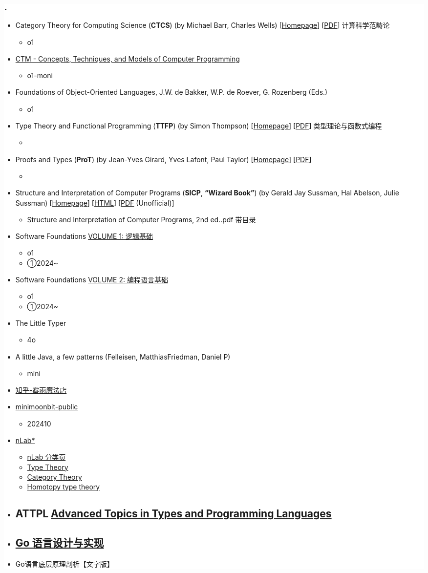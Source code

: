     - 

- Category Theory for Computing Science (**CTCS**) (by Michael Barr, Charles Wells) [[Homepage](http://www.tac.mta.ca/tac/reprints/articles/22/tr22abs.html)] [[PDF](http://www.tac.mta.ca/tac/reprints/articles/22/tr22.pdf)] 计算科学范畴论

  - o1

- [CTM - Concepts, Techniques, and Models of Computer Programming](https://webperso.info.ucl.ac.be/~pvr/book.html)
    - o1-moni

- Foundations of Object-Oriented Languages, J.W. de Bakker, W.P. de Roever, G. Rozenberg (Eds.)
    - o1
- Type Theory and Functional Programming (**TTFP**) (by Simon Thompson) [[Homepage](http://www.cs.kent.ac.uk/people/staff/sjt/TTFP/)] [[PDF](http://www.cs.kent.ac.uk/people/staff/sjt/TTFP/ttfp.pdf)] 类型理论与函数式编程

    - 

- Proofs and Types (**ProT**) (by Jean-Yves Girard, Yves Lafont, Paul Taylor) [[Homepage](http://www.paultaylor.eu/stable/Proofs+Types.html)] [[PDF](http://www.paultaylor.eu/stable/prot.pdf)]

    - 
- Structure and Interpretation of Computer Programs (**SICP**, **“Wizard Book”**) (by Gerald Jay Sussman, Hal Abelson, Julie Sussman) [[Homepage](http://mitpress.mit.edu/sicp/)] [[HTML](http://mitpress.mit.edu/sicp/full-text/book/book.html)] [[PDF](https://github.com/sarabander/sicp-pdf/blob/master/sicp.pdf?raw=true) (Unofficial)]

    - Structure and Interpretation of Computer Programs, 2nd ed..pdf 带目录


- Software Foundations [VOLUME 1: 逻辑基础](https://coq-zh.github.io/SF-zh/lf-current/index.html)

  - o1
  - ①2024~
- Software Foundations [VOLUME 2: 编程语言基础](https://coq-zh.github.io/SF-zh/plf-current/index.html)

  - o1
  - ①2024~
- The Little Typer

  - 4o
- A little Java, a few patterns (Felleisen, MatthiasFriedman, Daniel P)

  - mini
- [知乎-雾雨魔法店](https://www.zhihu.com/column/marisa)
- [minimoonbit-public](https://github.com/moonbitlang/minimoonbit-public)
  - 202410
- [nLab*](https://ncatlab.org/nlab/all_pages)

  - [nLab 分类页](https://ncatlab.org/nlab/page_categories)
  - [Type Theory](https://ncatlab.org/nlab/show/type+theory)
  - [Category Theory](https://ncatlab.org/nlab/show/category+theory)
  - [Homotopy type theory](https://ncatlab.org/nlab/show/homotopy+type+theory)
- ATTPL [Advanced Topics in Types and Programming Languages](https://book.douban.com/subject/1761911/)
  - 
- [Go 语言设计与实现](https://draveness.me/golang/) 
  - 
- Go语言底层原理剖析【文字版】
